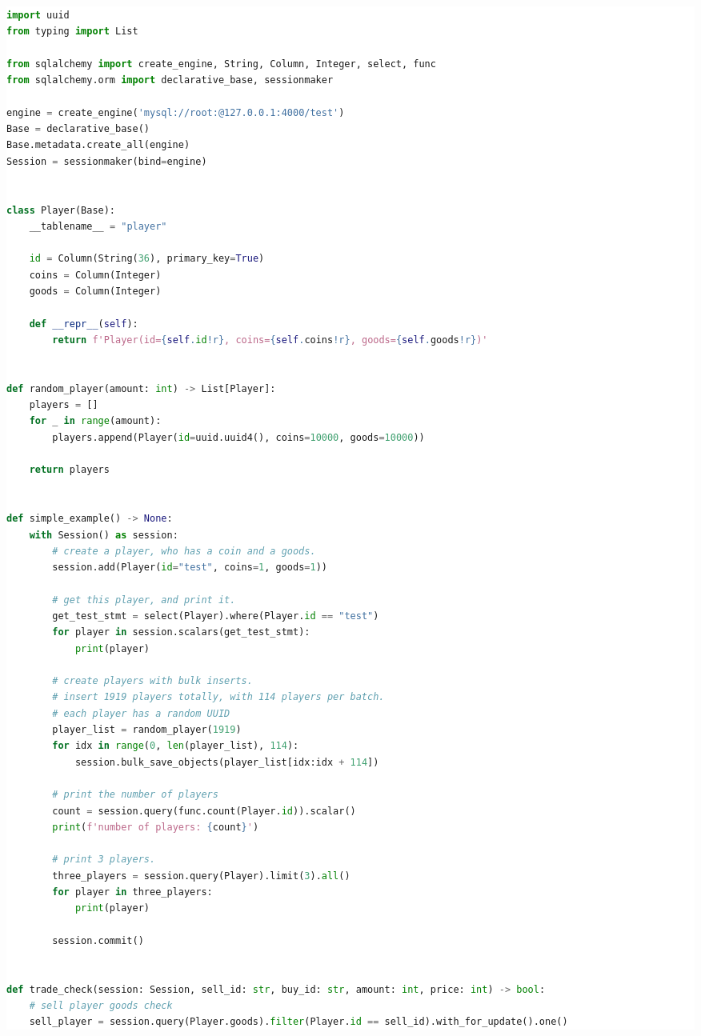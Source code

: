 ```python
import uuid
from typing import List

from sqlalchemy import create_engine, String, Column, Integer, select, func
from sqlalchemy.orm import declarative_base, sessionmaker

engine = create_engine('mysql://root:@127.0.0.1:4000/test')
Base = declarative_base()
Base.metadata.create_all(engine)
Session = sessionmaker(bind=engine)


class Player(Base):
    __tablename__ = "player"

    id = Column(String(36), primary_key=True)
    coins = Column(Integer)
    goods = Column(Integer)

    def __repr__(self):
        return f'Player(id={self.id!r}, coins={self.coins!r}, goods={self.goods!r})'


def random_player(amount: int) -> List[Player]:
    players = []
    for _ in range(amount):
        players.append(Player(id=uuid.uuid4(), coins=10000, goods=10000))

    return players


def simple_example() -> None:
    with Session() as session:
        # create a player, who has a coin and a goods.
        session.add(Player(id="test", coins=1, goods=1))

        # get this player, and print it.
        get_test_stmt = select(Player).where(Player.id == "test")
        for player in session.scalars(get_test_stmt):
            print(player)

        # create players with bulk inserts.
        # insert 1919 players totally, with 114 players per batch.
        # each player has a random UUID
        player_list = random_player(1919)
        for idx in range(0, len(player_list), 114):
            session.bulk_save_objects(player_list[idx:idx + 114])

        # print the number of players
        count = session.query(func.count(Player.id)).scalar()
        print(f'number of players: {count}')

        # print 3 players.
        three_players = session.query(Player).limit(3).all()
        for player in three_players:
            print(player)

        session.commit()


def trade_check(session: Session, sell_id: str, buy_id: str, amount: int, price: int) -> bool:
    # sell player goods check
    sell_player = session.query(Player.goods).filter(Player.id == sell_id).with_for_update().one()
```